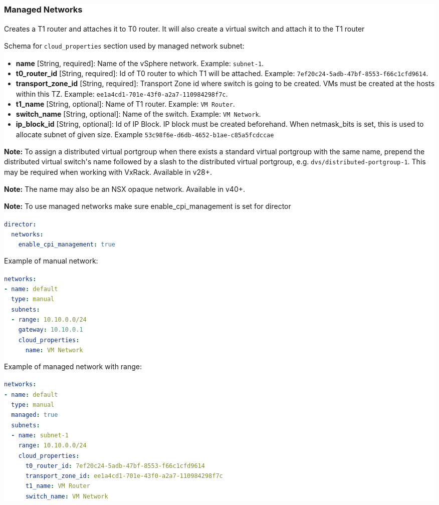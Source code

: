### Managed Networks ###
Creates a T1 router and attaches it to T0 router. It will also create a virtual switch and attach it to the T1 router

Schema for `cloud_properties` section used by managed network subnet:

* **name** [String, required]: Name of the vSphere network. Example: `subnet-1`.
* **t0_router_id** [String, required]: Id of T0 router to which T1 will be attached. Example: `7ef20c24-5adb-47bf-8553-f66c1cfd9614`.
* **transport_zone_id** [String, required]: Transport Zone id where switch is going to be created. VMs must be created at the hosts within this TZ. Example: `ee1a4cd1-701e-43f0-a2a7-110984298f7c`.
* **t1_name** [String, optional]: Name of T1 router. Example: `VM Router`.
* **switch_name** [String, optional]: Name of the switch. Example: `VM Network`.
* **ip_block_id** [String, optional]: Id of IP Block. IP block must be created beforehand. When netmask_bits is set, this is used to allocate subnet of given size. Example `53c98f6e-d6db-4652-b1ae-c85a5fcdccae`

**Note:** To assign a distributed virtual portgroup when
there exists a standard virtual portgroup with the same name,
prepend the distributed virtual switch's name followed by a slash to the
distributed virtual portgroup, e.g. `dvs/distributed-portgroup-1`. This may
be required when working with VxRack. Available in v28+.

**Note:** The name may also be an NSX opaque network. Available in v40+.

**Note:** To use managed networks make sure enable_cpi_management is set for director
```yaml
director:
  networks:
    enable_cpi_management: true
```
Example of manual network:

```yaml
networks:
- name: default
  type: manual
  subnets:
  - range: 10.10.0.0/24
    gateway: 10.10.0.1
    cloud_properties:
      name: VM Network
```

Example of managed network with range:

```yaml
networks:
- name: default
  type: manual
  managed: true
  subnets:
  - name: subnet-1
    range: 10.10.0.0/24
    cloud_properties:
      t0_router_id: 7ef20c24-5adb-47bf-8553-f66c1cfd9614
      transport_zone_id: ee1a4cd1-701e-43f0-a2a7-110984298f7c
      t1_name: VM Router
      switch_name: VM Network
```
